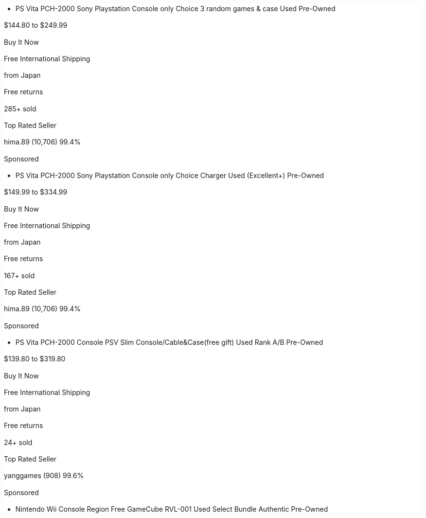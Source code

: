   * PS Vita PCH-2000 Sony Playstation Console only Choice 3 random games & case Used
Pre-Owned

$144.80 to $249.99

Buy It Now

Free International Shipping

from Japan

Free returns

285+ sold

Top Rated Seller

hima.89 (10,706) 99.4%

Sponsored

  * PS Vita PCH-2000 Sony Playstation Console only Choice Charger Used (Excellent+)
Pre-Owned

$149.99 to $334.99

Buy It Now

Free International Shipping

from Japan

Free returns

167+ sold

Top Rated Seller

hima.89 (10,706) 99.4%

Sponsored

  * PS Vita PCH-2000 Console PSV Slim Console/Cable&Case(free gift) Used Rank A/B
Pre-Owned

$139.80 to $319.80

Buy It Now

Free International Shipping

from Japan

Free returns

24+ sold

Top Rated Seller

yanggames (908) 99.6%

Sponsored

  * Nintendo Wii Console Region Free GameCube RVL-001 Used Select Bundle Authentic
Pre-Owned
